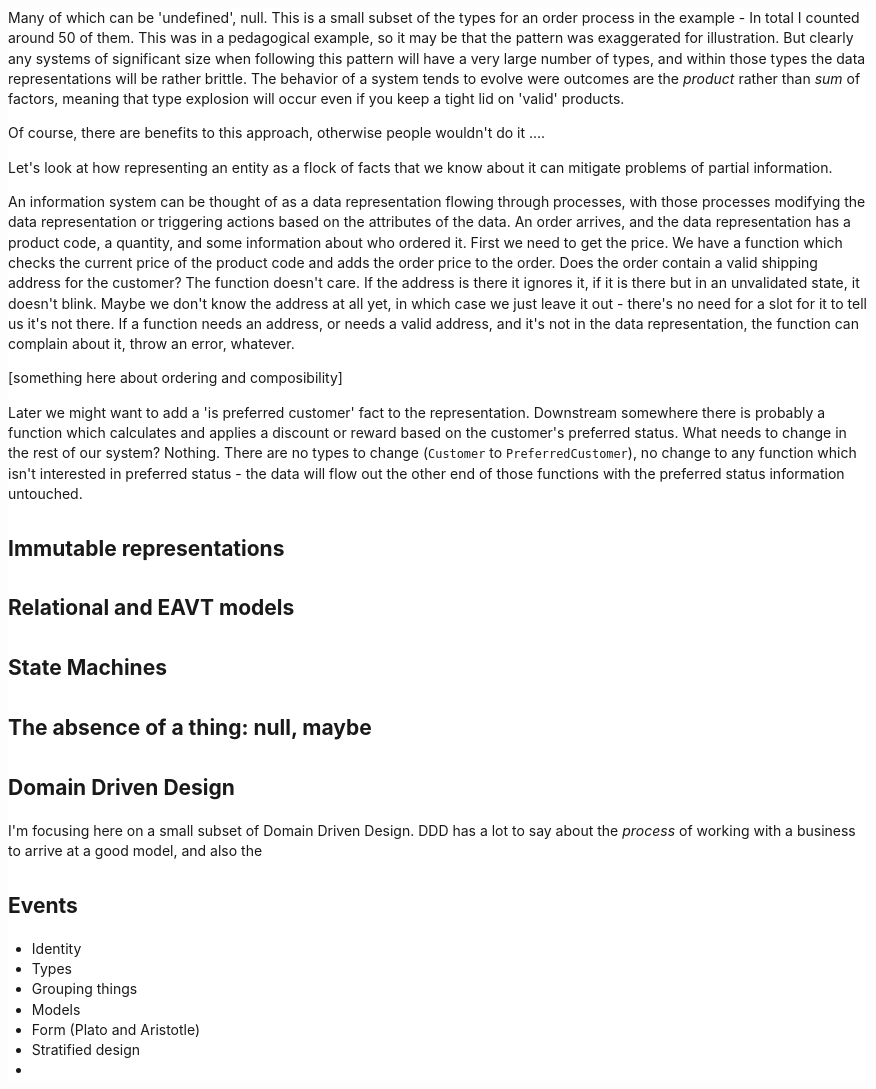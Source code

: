 
Many of which can be 'undefined', null. This is a small subset of the types for an order process in the example - In total I counted around 50 of them. This was in a pedagogical example, so it may be that the pattern was exaggerated for illustration. But clearly any systems of significant size when following this pattern will have a very large number of types, and within those types the data representations will be rather brittle. The behavior of a system tends to evolve were outcomes are the _product_ rather than _sum_ of factors, meaning that type explosion will occur even if you keep a tight lid on 'valid' products.

Of course, there are benefits to this approach, otherwise people wouldn't do it ....

Let's look at how representing an entity as a flock of facts that we know about it can mitigate problems of partial information.

An information system can be thought of as a data representation flowing through processes, with those processes modifying the data representation or triggering actions based on the attributes of the data. An order arrives, and the data representation has a product code, a quantity, and some information about who ordered it. First we need to get the price. We have a function which checks the current price of the product code and adds the order price to the order. Does the order contain a valid shipping address for the customer? The function doesn't care. If the address is there it ignores it, if it is there but in an unvalidated state, it doesn't blink. Maybe we don't know the address at all yet, in which case we just leave it out - there's no need for a slot for it to tell us it's not there. If a function needs an address, or needs a valid address, and it's not in the data representation, the function can complain about it, throw an error, whatever.

[something here about ordering and composibility]

Later we might want to add a 'is preferred customer' fact to the representation. Downstream somewhere there is probably a function which calculates and applies a discount or reward based on the customer's preferred status. What needs to change in the rest of our system? Nothing. There are no types to change (`Customer` to `PreferredCustomer`), no change to any function which isn't interested in preferred status - the data will flow out the other end of those functions with the preferred status information untouched. 

## Immutable representations

## Relational and EAVT models

## State Machines

## The absence of a thing: null, maybe

## Domain Driven Design

I'm focusing here on a small subset of Domain Driven Design. DDD has a lot to say about the _process_ of working with a business to arrive at a good model, and also the 

## Events

* Identity
* Types
* Grouping things
* Models
* Form (Plato and Aristotle)
* Stratified design
* 
